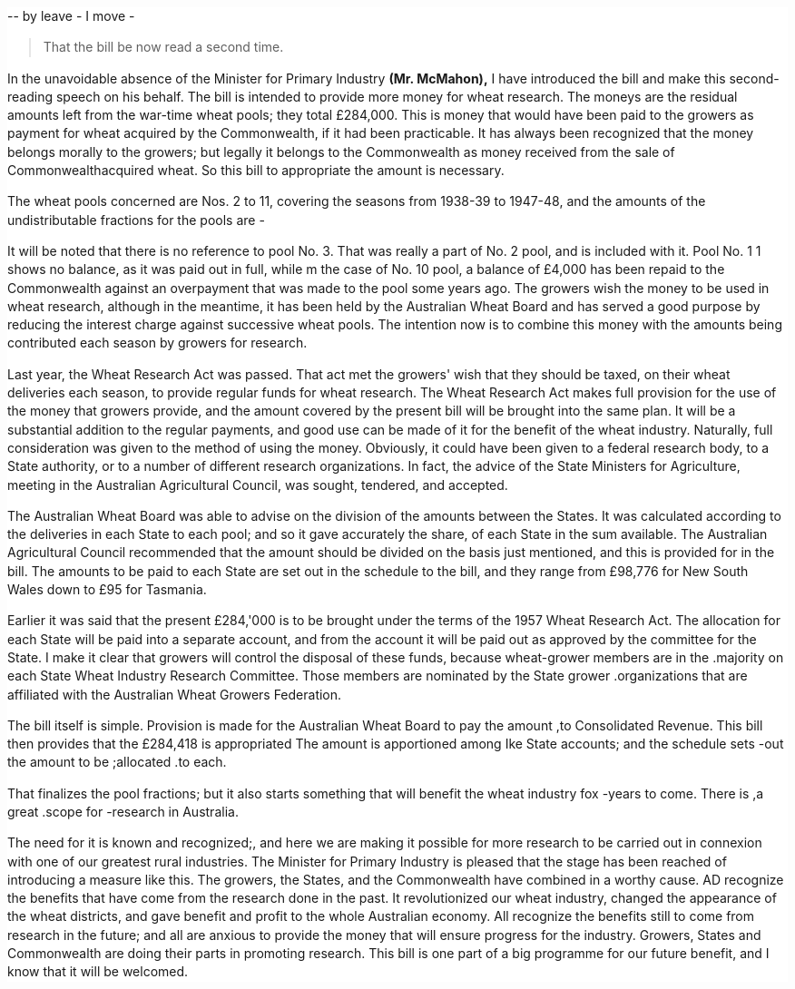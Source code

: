 -- by leave - I move - 

  >That the bill be now read a second time. 

In the unavoidable absence of the Minister for Primary Industry  **(Mr. McMahon),**  I have introduced the bill and make this second-reading speech on his behalf. The bill is intended to provide more money for wheat research. The moneys are the residual amounts left from the war-time wheat pools; they total £284,000. This is money that would have been paid to the growers as payment for wheat acquired by the Commonwealth, if it had been practicable. It has always been recognized that the money belongs morally to the growers; but legally it belongs to the Commonwealth as money received from the sale of Commonwealthacquired wheat. So this bill to appropriate the amount is necessary. 

The wheat pools concerned are Nos. 2 to 11, covering the seasons from 1938-39 to 1947-48, and the amounts of the undistributable fractions for the pools are - 

It will be noted that there is no reference to pool No. 3. That was really a part of No. 2 pool, and is included with it. Pool No. 1 1 shows no balance, as it was paid out in full, while m the case of No. 10 pool, a balance of £4,000 has been repaid to the Commonwealth against an overpayment that was made to the pool some years ago. The growers wish the money to be used in wheat research, although in the meantime, it has been held by the Australian Wheat Board and has served a good purpose by reducing the interest charge against successive wheat pools. The intention now is to combine this money with the amounts being contributed each season by growers for research. 

Last year, the Wheat Research Act was passed. That act met the growers' wish that they should be taxed, on their wheat deliveries each season, to provide regular funds for wheat research. The Wheat Research Act makes full provision for the use of the money that growers provide, and the amount covered by the present bill will be brought into the same plan. It will be a substantial addition to the regular payments, and good use can be made of it for the benefit of the wheat industry. Naturally, full consideration was given to the method of using the money. Obviously, it could have been given to a federal research body, to a State authority, or to a number of different research organizations. In fact, the advice of the State Ministers for Agriculture, meeting in the Australian Agricultural Council, was sought, tendered, and accepted. 

The Australian Wheat Board was able to advise on the division of the amounts between the States. It was calculated according to the deliveries in each State to each pool; and so it gave accurately the share, of each State in the sum available. The Australian Agricultural Council recommended that the amount should be divided on the basis just mentioned, and this is provided for in the bill. The amounts to be paid to each State are set out in the schedule to the bill, and they range from £98,776 for New South Wales down to £95 for Tasmania. 

Earlier it was said that the present £284,'000 is to be brought under the terms of the 1957 Wheat Research Act. The allocation for each State will be paid into a separate account, and from the account it will be paid out as approved by the committee for the State. I make it clear that growers will control the disposal of these funds, because wheat-grower members are in the .majority on each State Wheat Industry Research Committee. Those members are nominated by the State grower .organizations that are affiliated with the Australian Wheat Growers Federation. 

The bill itself is simple. Provision is made for the Australian Wheat Board to pay the amount ,to Consolidated Revenue. This bill then provides that the £284,418 is appropriated The amount is apportioned among Ike State accounts; and the schedule sets -out the amount to be ;allocated .to each. 

That finalizes the pool fractions; but it also starts something that will benefit the wheat industry fox -years to come. There is ,a great .scope for -research in Australia. 

The need for it is known and recognized;, and here we are making it possible for more research to be carried out in connexion with one of our greatest rural industries. The Minister for Primary Industry is pleased that the stage has been reached of introducing a measure like this. The growers, the States, and the Commonwealth have combined in a worthy cause. AD recognize the benefits that have come from the research done in the past. It revolutionized our wheat industry, changed the appearance of the wheat districts, and gave benefit and profit to the whole Australian economy. All recognize the benefits still to come from research in the future; and all are anxious to provide the money that will ensure progress for the industry. Growers, States and Commonwealth are doing their parts in promoting research. This bill is one part of a big programme for our future benefit, and I know that it will be welcomed. 
